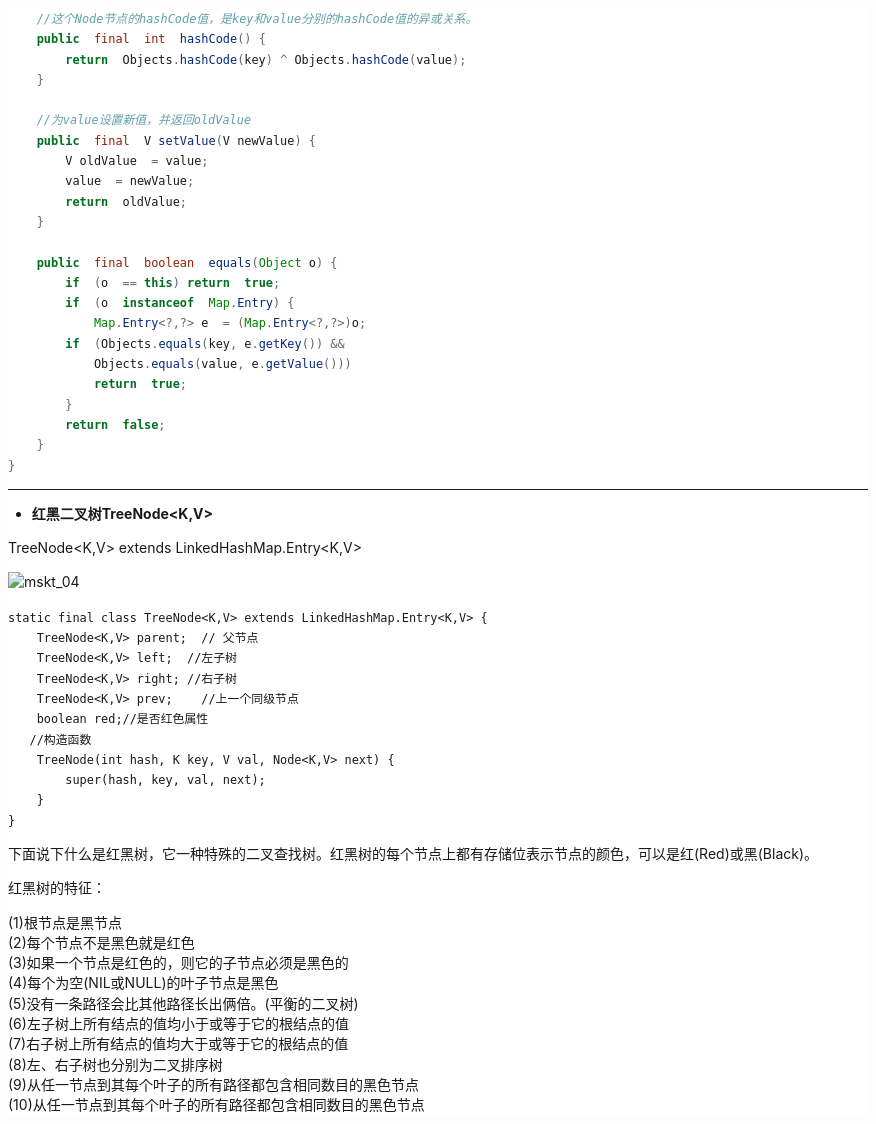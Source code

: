 ```java
    //这个Node节点的hashCode值，是key和value分别的hashCode值的异或关系。
    public  final  int  hashCode() {
        return  Objects.hashCode(key) ^ Objects.hashCode(value);
    }
    
    //为value设置新值，并返回oldValue
    public  final  V setValue(V newValue) {
        V oldValue  = value;
        value  = newValue;
        return  oldValue;
    }

    public  final  boolean  equals(Object o) {
        if  (o  == this) return  true;
        if  (o  instanceof  Map.Entry) {
            Map.Entry<?,?> e  = (Map.Entry<?,?>)o;
        if  (Objects.equals(key, e.getKey()) && 
            Objects.equals(value, e.getValue()))
            return  true;
        }
        return  false;
    }
}
```
<hr/>

- **红黑二叉树TreeNode<K,V>**

TreeNode<K,V> extends LinkedHashMap.Entry<K,V>

![mskt_04](https://alexleon.oss-cn-shanghai.aliyuncs.com/markdown-pic/%E9%9D%A2%E8%AF%95%E8%80%83%E9%A2%98/mskt_04.png)

```
static final class TreeNode<K,V> extends LinkedHashMap.Entry<K,V> {
    TreeNode<K,V> parent;  // 父节点
    TreeNode<K,V> left;  //左子树
    TreeNode<K,V> right; //右子树
    TreeNode<K,V> prev;    //上一个同级节点
    boolean red;//是否红色属性
   //构造函数
    TreeNode(int hash, K key, V val, Node<K,V> next) {
        super(hash, key, val, next);
    }
}
```

下面说下什么是红黑树，它一种特殊的二叉查找树。红黑树的每个节点上都有存储位表示节点的颜色，可以是红(Red)或黑(Black)。

红黑树的特征：

(1)根节点是黑节点</br>
(2)每个节点不是黑色就是红色</br>
(3)如果一个节点是红色的，则它的子节点必须是黑色的</br>
(4)每个为空(NIL或NULL)的叶子节点是黑色</br>
(5)没有一条路径会比其他路径长出俩倍。(平衡的二叉树)</br>
(6)左子树上所有结点的值均小于或等于它的根结点的值</br>
(7)右子树上所有结点的值均大于或等于它的根结点的值</br>
(8)左、右子树也分别为二叉排序树</br>
(9)从任一节点到其每个叶子的所有路径都包含相同数目的黑色节点</br>
(10)从任一节点到其每个叶子的所有路径都包含相同数目的黑色节点</br>
